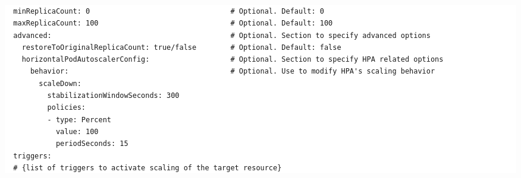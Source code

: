 ```
  minReplicaCount: 0                                 # Optional. Default: 0
  maxReplicaCount: 100                               # Optional. Default: 100
  advanced:                                          # Optional. Section to specify advanced options
    restoreToOriginalReplicaCount: true/false        # Optional. Default: false
    horizontalPodAutoscalerConfig:                   # Optional. Section to specify HPA related options
      behavior:                                      # Optional. Use to modify HPA's scaling behavior
        scaleDown:
          stabilizationWindowSeconds: 300
          policies:
          - type: Percent
            value: 100
            periodSeconds: 15
  triggers:
  # {list of triggers to activate scaling of the target resource}
```

